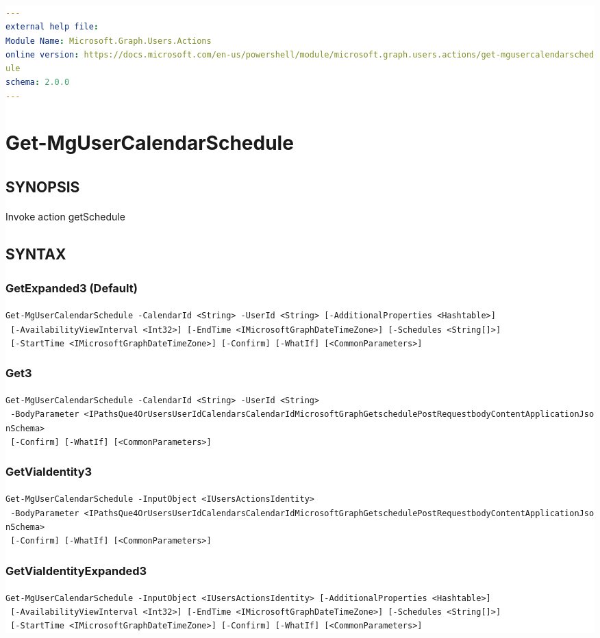 ```yaml
---
external help file:
Module Name: Microsoft.Graph.Users.Actions
online version: https://docs.microsoft.com/en-us/powershell/module/microsoft.graph.users.actions/get-mgusercalendarschedule
schema: 2.0.0
---
```


# Get-MgUserCalendarSchedule

## SYNOPSIS
Invoke action getSchedule

## SYNTAX

### GetExpanded3 (Default)
```
Get-MgUserCalendarSchedule -CalendarId <String> -UserId <String> [-AdditionalProperties <Hashtable>]
 [-AvailabilityViewInterval <Int32>] [-EndTime <IMicrosoftGraphDateTimeZone>] [-Schedules <String[]>]
 [-StartTime <IMicrosoftGraphDateTimeZone>] [-Confirm] [-WhatIf] [<CommonParameters>]
```

### Get3
```
Get-MgUserCalendarSchedule -CalendarId <String> -UserId <String>
 -BodyParameter <IPathsQue4OrUsersUserIdCalendarsCalendarIdMicrosoftGraphGetschedulePostRequestbodyContentApplicationJsonSchema>
 [-Confirm] [-WhatIf] [<CommonParameters>]
```

### GetViaIdentity3
```
Get-MgUserCalendarSchedule -InputObject <IUsersActionsIdentity>
 -BodyParameter <IPathsQue4OrUsersUserIdCalendarsCalendarIdMicrosoftGraphGetschedulePostRequestbodyContentApplicationJsonSchema>
 [-Confirm] [-WhatIf] [<CommonParameters>]
```

### GetViaIdentityExpanded3
```
Get-MgUserCalendarSchedule -InputObject <IUsersActionsIdentity> [-AdditionalProperties <Hashtable>]
 [-AvailabilityViewInterval <Int32>] [-EndTime <IMicrosoftGraphDateTimeZone>] [-Schedules <String[]>]
 [-StartTime <IMicrosoftGraphDateTimeZone>] [-Confirm] [-WhatIf] [<CommonParameters>]
```
